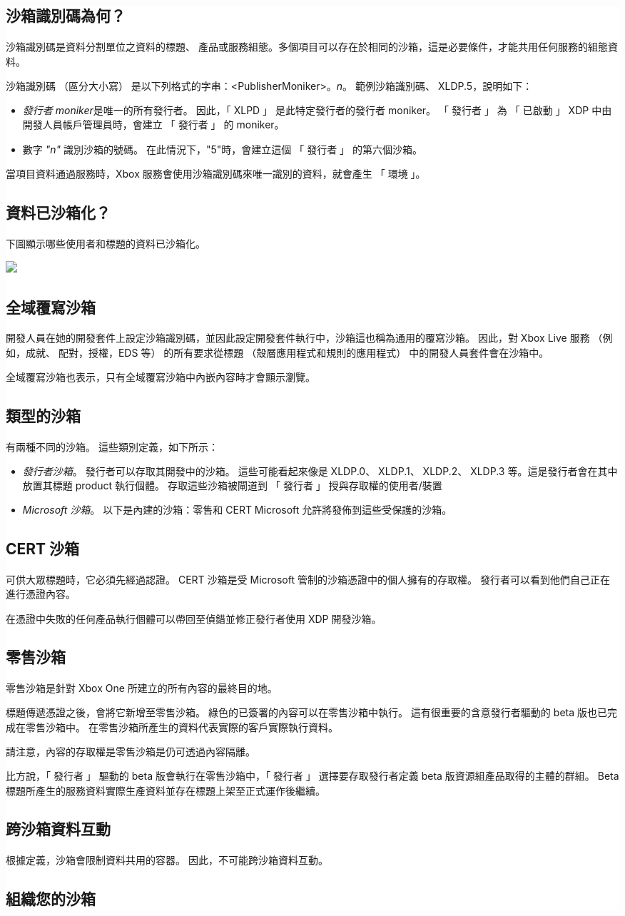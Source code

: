 <a name="what-is-a-sandbox-id"></a>沙箱識別碼為何？
---------------------
沙箱識別碼是資料分割單位之資料的標題、 產品或服務組態。多個項目可以存在於相同的沙箱，這是必要條件，才能共用任何服務的組態資料。

沙箱識別碼 （區分大小寫） 是以下列格式的字串：&lt;PublisherMoniker&gt;。*n*。 範例沙箱識別碼、 XLDP.5，說明如下：

-   *發行者 moniker*是唯一的所有發行者。 因此，「 XLPD 」 是此特定發行者的發行者 moniker。 「 發行者 」 為 「 已啟動 」 XDP 中由開發人員帳戶管理員時，會建立 「 發行者 」 的 moniker。

-   數字 *"n"* 識別沙箱的號碼。 在此情況下，"5"時，會建立這個 「 發行者 」 的第六個沙箱。

當項目資料通過服務時，Xbox 服務會使用沙箱識別碼來唯一識別的資料，就會產生 「 環境 」。

<a name="what-data-is-sandboxed"></a>資料已沙箱化？
-----------------------
下圖顯示哪些使用者和標題的資料已沙箱化。

![](../images/sandboxes/sandboxes_image5.png)

<a name="global-override-sandbox"></a>全域覆寫沙箱
-----------------------
開發人員在她的開發套件上設定沙箱識別碼，並因此設定開發套件執行中，沙箱這也稱為通用的覆寫沙箱。 因此，對 Xbox Live 服務 （例如，成就、 配對，授權，EDS 等） 的所有要求從標題 （殼層應用程式和規則的應用程式） 中的開發人員套件會在沙箱中。

全域覆寫沙箱也表示，只有全域覆寫沙箱中內嵌內容時才會顯示瀏覽。

<a name="types-of-sandboxes"></a>類型的沙箱
-------------------------------------------------------------------------------------------------------------------------------------------------------
有兩種不同的沙箱。 這些類別定義，如下所示：

-   *發行者沙箱*。 發行者可以存取其開發中的沙箱。 這些可能看起來像是 XLDP.0、 XLDP.1、 XLDP.2、 XLDP.3 等。這是發行者會在其中放置其標題 product 執行個體。 存取這些沙箱被閘道到 「 發行者 」 授與存取權的使用者/裝置

-   *Microsoft 沙箱*。 以下是內建的沙箱：零售和 CERT Microsoft 允許將發佈到這些受保護的沙箱。

<a name="cert-sandbox"></a>CERT 沙箱
------------
可供大眾標題時，它必須先經過認證。 CERT 沙箱是受 Microsoft 管制的沙箱憑證中的個人擁有的存取權。 發行者可以看到他們自己正在進行憑證內容。

在憑證中失敗的任何產品執行個體可以帶回至偵錯並修正發行者使用 XDP 開發沙箱。

<a name="retail-sandbox"></a>零售沙箱
--------------
零售沙箱是針對 Xbox One 所建立的所有內容的最終目的地。

標題傳遞憑證之後，會將它新增至零售沙箱。 綠色的已簽署的內容可以在零售沙箱中執行。 這有很重要的含意發行者驅動的 beta 版也已完成在零售沙箱中。 在零售沙箱所產生的資料代表實際的客戶實際執行資料。

請注意，內容的存取權是零售沙箱是仍可透過內容隔離。

比方說，「 發行者 」 驅動的 beta 版會執行在零售沙箱中，「 發行者 」 選擇要存取發行者定義 beta 版資源組產品取得的主體的群組。 Beta 標題所產生的服務資料實際生產資料並存在標題上架至正式運作後繼續。

<a name="cross-sandbox-data-interaction"></a>跨沙箱資料互動
------------------------------
根據定義，沙箱會限制資料共用的容器。 因此，不可能跨沙箱資料互動。

## <a name="organizing-your-sandboxes"></a>組織您的沙箱
